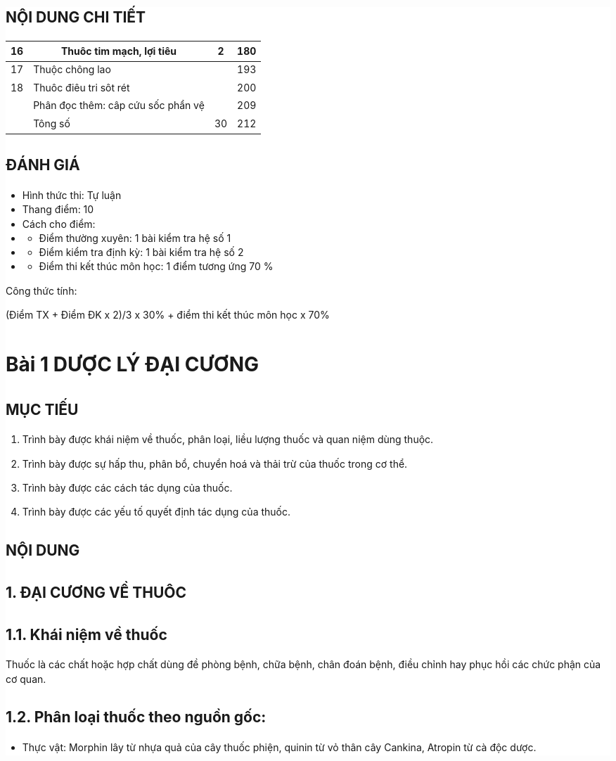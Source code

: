 ## NỘI DUNG CHI TIẾT

| 16 | Thuôc tim mạch, lợi tiêu           | 2  | 180 |
|----|------------------------------------|----|-----|
| 17 | Thuộc chông lao                    |    | 193 |
| 18 | Thuôc điêu tri sôt rét             |    | 200 |
|    | Phân đọc thêm: câp cứu sốc phẩn vệ |    | 209 |
|    | Tông số                            | 30 | 212 |

## ĐÁNH GIÁ

- Hình thức thi: Tự luận
- Thang điểm: 10
- Cách cho điểm:
- + Điểm thường xuyên: 1 bài kiểm tra hệ số 1
- + Điểm kiểm tra định kỳ: 1 bài kiểm tra hệ số 2
- + Điểm thi kết thúc môn học: 1 điểm tương ứng 70 %

Công thức tính:

(Điểm TX + Điểm ĐK x 2)/3 x 30% + điểm thi kết thúc môn học x 70%

# Bài 1 DƯỢC LÝ ĐẠI CƯƠNG

## MỤC TIẾU

1. Trình bày được khái niệm về thuốc, phân loại, liều lượng thuốc và quan niệm dùng thuộc.

2. Trình bày được sự hấp thu, phân bổ, chuyển hoá và thải trừ của thuốc trong cơ thể.

3. Trình bày được các cách tác dụng của thuốc.

4. Trình bày được các yếu tố quyết định tác dụng của thuốc.

## NỘI DUNG

## 1. ĐẠI CƯƠNG VỀ THUÔC

## 1.1. Khái niệm về thuốc

Thuốc là các chất hoặc hợp chất dùng đề phòng bệnh, chữa bệnh, chân đoán bệnh, điều chỉnh hay phục hồi các chức phận của cơ quan.

## 1.2. Phân loại thuốc theo nguồn gốc:

- Thực vật: Morphin lây từ nhựa quả của cây thuốc phiện, quinin từ vỏ thân cây Cankina, Atropin từ cà độc dược.
